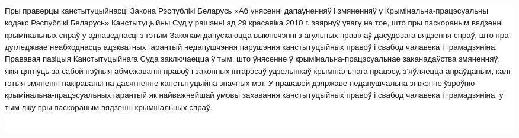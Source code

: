 <p><span style="font-size: 10pt; font-family: Arial">Пры праверцы канстытуцыйнасці Закона Рэспублікі Беларусь «Аб унясенні дапаўненняў і змяненняў у Крымінальна-працэсуальны кодэкс Рэспублікі Беларусь» Канстытуцыйны Суд у рашэнні ад 29 красавіка 2010 г. звярнуў уваг</span><span lang="BE" style="font-size: 10pt; font-family: Arial; mso-ansi-language: BE">у</span><span style="font-size: 10pt; font-family: Arial"> на </span><span lang="BE" style="font-size: 10pt; font-family: Arial; mso-ansi-language: BE">тое</span><span style="font-size: 10pt; font-family: Arial">, што пры паскоран</span><span lang="BE" style="font-size: 10pt; font-family: Arial; mso-ansi-language: BE">ым</span><span lang="BE" style="font-size: 10pt; font-family: Arial"> </span><span lang="BE" style="font-size: 10pt; font-family: Arial; mso-ansi-language: BE">вядзенні</span><span style="font-size: 10pt; font-family: Arial"> крымінальных спра</span><span lang="BE" style="font-size: 10pt; font-family: Arial; mso-ansi-language: BE">ў</span><span style="font-size: 10pt; font-family: Arial"> у адпаведнасці з гэтым Законам дапускаюцца </span><span lang="BE" style="font-size: 10pt; font-family: Arial; mso-ansi-language: BE">выключэнні</span><span lang="BE" style="font-size: 10pt; font-family: Arial"> </span><span style="font-size: 10pt; font-family: Arial">з агульных правіл</span><span lang="BE" style="font-size: 10pt; font-family: Arial; mso-ansi-language: BE">аў</span><span style="font-size: 10pt; font-family: Arial"> дасудова</span><span lang="BE" style="font-size: 10pt; font-family: Arial; mso-ansi-language: BE">га</span><span lang="BE" style="font-size: 10pt; font-family: Arial"> </span><span lang="BE" style="font-size: 10pt; font-family: Arial; mso-ansi-language: BE">вядзення спраў</span><span style="font-size: 10pt; font-family: Arial">, што </span><span lang="BE" style="font-size: 10pt; font-family: Arial; mso-ansi-language: BE">прадугледжвае</span><span lang="BE" style="font-size: 10pt; font-family: Arial"> </span><span style="font-size: 10pt; font-family: Arial">неабходнасць адэкватных гарантый недапушчэння парушэння канстытуцыйных правоў і свабод чалавека і грамадзяніна. Прававая пазіцыя Канстытуцыйнага Суда </span><span lang="BE" style="font-size: 10pt; font-family: Arial; mso-ansi-language: BE">заключаецца </span><span style="font-size: 10pt; font-family: Arial">ў тым, што ўнясенне ў крымінальна-працэсуальнае заканадаўства змяненняў, якія </span><span lang="BE" style="font-size: 10pt; font-family: Arial; mso-ansi-language: BE">цягнуць за сабой</span><span style="font-size: 10pt; font-family: Arial"> пэўныя абмежаванні правоў і законных інтарэсаў удзельнікаў крымінальнага працэсу, </span><span lang="BE" style="font-size: 10pt; font-family: Arial; mso-ansi-language: BE">з’яўляецца </span><span style="font-size: 10pt; font-family: Arial">апраўдан</span><span lang="BE" style="font-size: 10pt; font-family: Arial; mso-ansi-language: BE">ым</span><span style="font-size: 10pt; font-family: Arial">, калі гэтыя змяненні накіраваны на дасягненне канстытуцыйна значных мэт. У прававой дзяржаве недапушчальна зніжэнне ўзроўню крымінальна-працэсуальных гарантый як найважнейшай умовы </span><span lang="BE" style="font-size: 10pt; font-family: Arial; mso-ansi-language: BE">захавання</span><span style="font-size: 10pt; font-family: Arial"> канстытуцыйных правоў і свабод чалавека і грамадзяніна, у тым ліку пры паскоран</span><span lang="BE" style="font-size: 10pt; font-family: Arial; mso-ansi-language: BE">ым</span><span lang="BE" style="font-size: 10pt; font-family: Arial"> </span><span lang="BE" style="font-size: 10pt; font-family: Arial; mso-ansi-language: BE">вядзенні</span><span lang="BE" style="font-size: 10pt; font-family: Arial"> </span><span style="font-size: 10pt; font-family: Arial">крымінальных спра</span><span lang="BE" style="font-size: 10pt; font-family: Arial; mso-ansi-language: BE">ў</span><span style="font-size: 10pt; font-family: Arial">.</span></p>
<p><span style="font-size: 10pt; font-family: Arial"></span></p>
<p> </p>